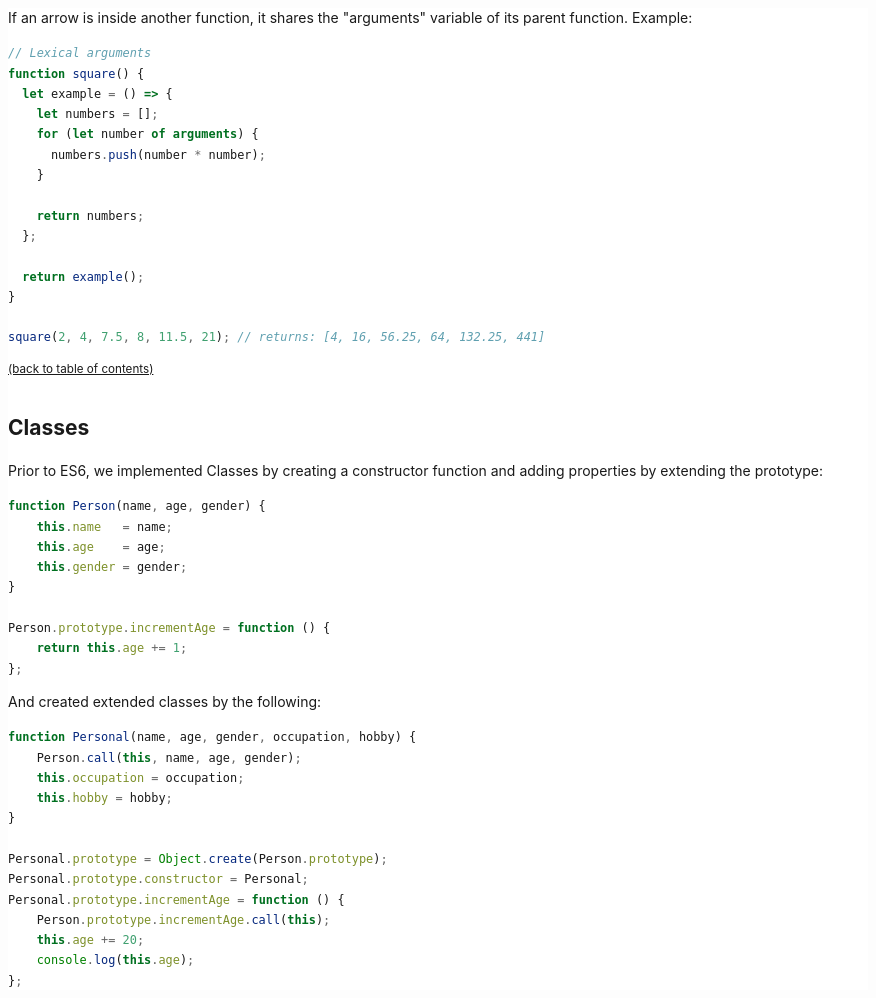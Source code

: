 If an arrow is inside another function, it shares the "arguments" variable of its parent function.
Example:

```javascript
// Lexical arguments
function square() {
  let example = () => {
    let numbers = [];
    for (let number of arguments) {
      numbers.push(number * number);
    }

    return numbers;
  };

  return example();
}

square(2, 4, 7.5, 8, 11.5, 21); // returns: [4, 16, 56.25, 64, 132.25, 441]
```

<sup>[(back to table of contents)](#table-of-contents)</sup>

## Classes

Prior to ES6, we implemented Classes by creating a constructor function and
adding properties by extending the prototype:

```javascript
function Person(name, age, gender) {
    this.name   = name;
    this.age    = age;
    this.gender = gender;
}

Person.prototype.incrementAge = function () {
    return this.age += 1;
};
```

And created extended classes by the following:

```javascript
function Personal(name, age, gender, occupation, hobby) {
    Person.call(this, name, age, gender);
    this.occupation = occupation;
    this.hobby = hobby;
}

Personal.prototype = Object.create(Person.prototype);
Personal.prototype.constructor = Personal;
Personal.prototype.incrementAge = function () {
    Person.prototype.incrementAge.call(this);
    this.age += 20;
    console.log(this.age);
};
```
